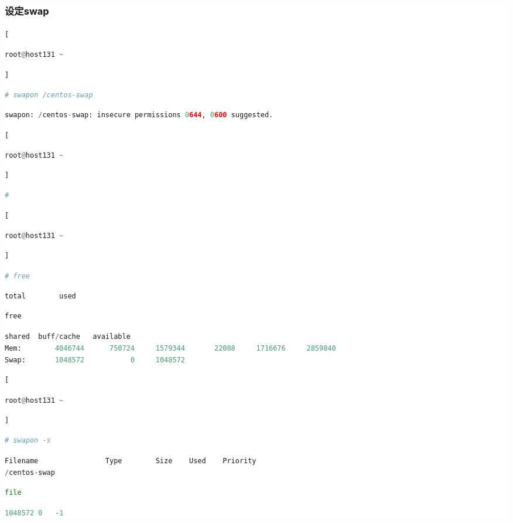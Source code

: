 ### 设定swap
```python
[
```
```python
root@host131 ~
```
```python
]
```
```python
# swapon /centos-swap
```
```python
swapon: /centos-swap: insecure permissions 0644, 0600 suggested.
```
```python
[
```
```python
root@host131 ~
```
```python
]
```
```python
#
```
```python
[
```
```python
root@host131 ~
```
```python
]
```
```python
# free
```
```python
total        used
```
```python
free
```
```python
shared  buff/cache   available
Mem:        4046744      750724     1579344       22088     1716676     2859840
Swap:       1048572           0     1048572
```
```python
[
```
```python
root@host131 ~
```
```python
]
```
```python
# swapon -s
```
```python
Filename				Type		Size	Used	Priority
/centos-swap
```
```python
file
```
```python
1048572	0	-1
```